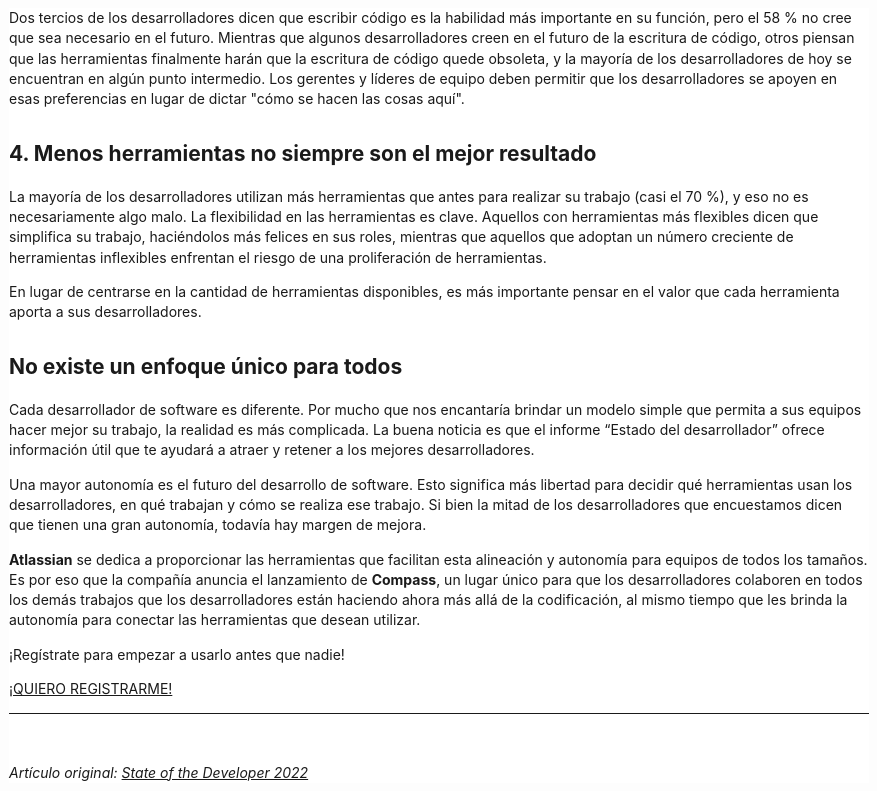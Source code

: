 Dos tercios de los desarrolladores dicen que escribir código es la habilidad más importante en su función, pero el
58 % no cree que sea necesario en el futuro. Mientras que algunos desarrolladores creen en el futuro de la escritura 
de código, otros piensan que las herramientas finalmente harán que la escritura de código quede obsoleta, y la mayoría
de los desarrolladores de hoy se encuentran en algún punto intermedio. Los gerentes y líderes de equipo deben permitir 
que los desarrolladores se apoyen en esas preferencias en lugar de dictar "cómo se hacen las cosas aquí".


## 4. Menos herramientas no siempre son el mejor resultado

La mayoría de los desarrolladores utilizan más herramientas que antes para realizar su trabajo (casi el 70 %), y 
eso no es necesariamente algo malo. La flexibilidad en las herramientas es clave. Aquellos con herramientas más 
flexibles dicen que simplifica su trabajo, haciéndolos más felices en sus roles, mientras que aquellos que adoptan 
un número creciente de herramientas inflexibles enfrentan el riesgo de una proliferación de herramientas. 

En lugar 
de centrarse en la cantidad de herramientas disponibles, es más importante pensar en el valor que cada herramienta
aporta a sus desarrolladores.

## No existe un enfoque único para todos

Cada desarrollador de software es diferente. Por mucho que nos encantaría brindar un modelo simple que permita a sus 
equipos hacer mejor su trabajo, la realidad es más complicada. La buena noticia es que el informe “Estado del desarrollador” 
ofrece información útil que te ayudará a atraer y retener a los mejores desarrolladores.  

Una mayor autonomía es el futuro del desarrollo de software. Esto significa más libertad para decidir qué herramientas 
usan los desarrolladores, en qué trabajan y cómo se realiza ese trabajo. Si bien la mitad de los desarrolladores que 
encuestamos dicen que tienen una gran autonomía, todavía hay margen de mejora.

**Atlassian** se dedica a proporcionar las herramientas que facilitan esta alineación y autonomía para equipos de todos 
los tamaños. Es por eso que la compañía anuncia el lanzamiento de **Compass**, un lugar único para que los desarrolladores 
colaboren en todos los demás trabajos que los desarrolladores están haciendo ahora más allá de la codificación, 
al mismo tiempo que les brinda la autonomía para conectar las herramientas que desean utilizar. 

¡Regístrate para empezar a usarlo antes que nadie!

<a class="btn btn-warning" href="https://www.atlassian.com/try/cloud/signup?bundle=compass" target=_blank>¡QUIERO REGISTRARME!</a>

---

<br>

_Artículo original: [State of the Developer 2022](https://www.atlassian.com/blog/software-teams/state-of-the-developer-2022)_
